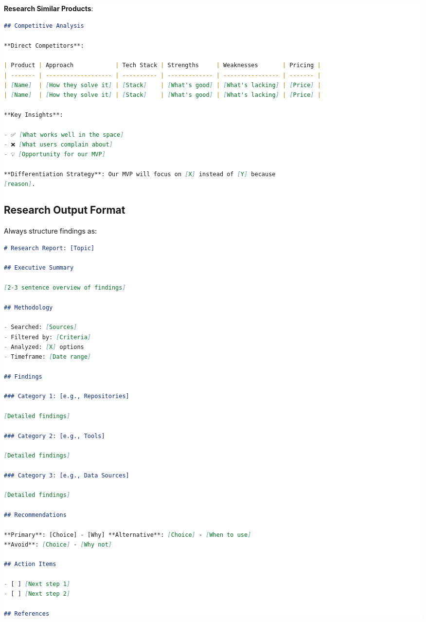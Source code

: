 **Research Similar Products**:

```markdown
## Competitive Analysis

**Direct Competitors**:

| Product | Approach            | Tech Stack | Strengths     | Weaknesses       | Pricing |
| ------- | ------------------- | ---------- | ------------- | ---------------- | ------- |
| [Name]  | [How they solve it] | [Stack]    | [What's good] | [What's lacking] | [Price] |
| [Name]  | [How they solve it] | [Stack]    | [What's good] | [What's lacking] | [Price] |

**Key Insights**:

- ✅ [What works well in the space]
- ❌ [What users complain about]
- 💡 [Opportunity for our MVP]

**Differentiation Strategy**: Our MVP will focus on [X] instead of [Y] because
[reason].
```

## Research Output Format

Always structure findings as:

```markdown
# Research Report: [Topic]

## Executive Summary

[2-3 sentence overview of findings]

## Methodology

- Searched: [Sources]
- Filtered by: [Criteria]
- Analyzed: [X] options
- Timeframe: [Date range]

## Findings

### Category 1: [e.g., Repositories]

[Detailed findings]

### Category 2: [e.g., Tools]

[Detailed findings]

### Category 3: [e.g., Data Sources]

[Detailed findings]

## Recommendations

**Primary**: [Choice] - [Why] **Alternative**: [Choice] - [When to use]
**Avoid**: [Choice] - [Why not]

## Action Items

- [ ] [Next step 1]
- [ ] [Next step 2]

## References
```